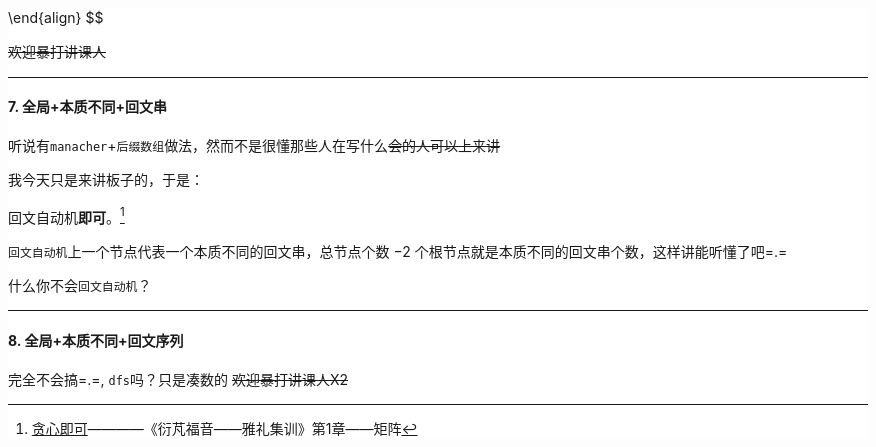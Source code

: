 \end{align}
$$

~~欢迎暴打讲课人~~





---
#### 7. 全局+本质不同+回文串

















































听说有``manacher``+``后缀数组``做法，然而不是很懂那些人在写什么~~会的人可以上来讲~~

我今天只是来讲板子的，于是：

回文自动机**即可**。[^2]



``回文自动机``上一个节点代表一个本质不同的回文串，总节点个数 $-2$ 个根节点就是本质不同的回文串个数，这样讲能听懂了吧=.=

什么你不会``回文自动机``？





---
#### 8. 全局+本质不同+回文序列

完全不会搞=.=, ``dfs``吗？只是凑数的
~~欢迎暴打讲课人X2~~


[^1]: [该怎么dp怎么dp就行了吧](https://blog.csdn.net/qq_35923186/article/details/89408424)————《衍芃福音——雅礼集训》第10章——数列
[^2]: [贪心即可](https://blog.csdn.net/qq_35923186/article/details/89408424)————《衍芃福音——雅礼集训》第1章——矩阵
[^3]: 《衍芃福音——讲座》第?章——走水
[^4]: 《衍芃福音——讲座》第?章——我傻了
[^5]: 《衍芃福音——机房训练》第?章——瞎搞
[^6]: 你手推嘛，我是手推的————《衍芃福音——机房评讲》第?章——讲题
[^7]: 《衍芃福音——机房训练》第?章——口胡
[^8]: 《衍芃福音——机房评讲》第?章——就完了
[^9]:  你DP不过关!————《衍芃福音——机房评讲》第?章——怒斥